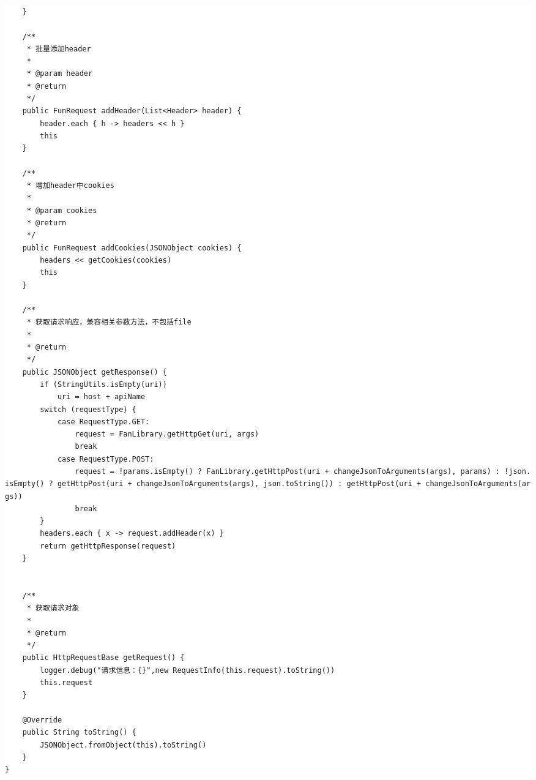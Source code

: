 ```
    }

    /**
     * 批量添加header
     *
     * @param header
     * @return
     */
    public FunRequest addHeader(List<Header> header) {
        header.each { h -> headers << h }
        this
    }

    /**
     * 增加header中cookies
     *
     * @param cookies
     * @return
     */
    public FunRequest addCookies(JSONObject cookies) {
        headers << getCookies(cookies)
        this
    }

    /**
     * 获取请求响应，兼容相关参数方法，不包括file
     *
     * @return
     */
    public JSONObject getResponse() {
        if (StringUtils.isEmpty(uri))
            uri = host + apiName
        switch (requestType) {
            case RequestType.GET:
                request = FanLibrary.getHttpGet(uri, args)
                break
            case RequestType.POST:
                request = !params.isEmpty() ? FanLibrary.getHttpPost(uri + changeJsonToArguments(args), params) : !json.isEmpty() ? getHttpPost(uri + changeJsonToArguments(args), json.toString()) : getHttpPost(uri + changeJsonToArguments(args))
                break
        }
        headers.each { x -> request.addHeader(x) }
        return getHttpResponse(request)
    }


    /**
     * 获取请求对象
     *
     * @return
     */
    public HttpRequestBase getRequest() {
        logger.debug("请求信息：{}",new RequestInfo(this.request).toString())
        this.request
    }

    @Override
    public String toString() {
        JSONObject.fromObject(this).toString()
    }
}

```